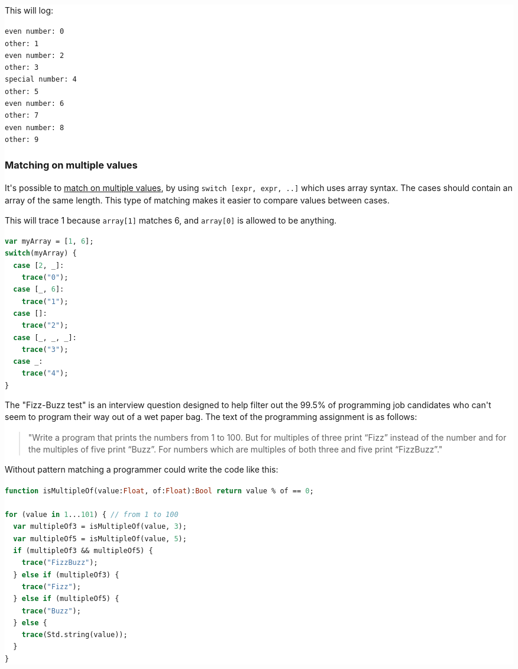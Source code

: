 This will log:

```
even number: 0
other: 1
even number: 2
other: 3
special number: 4
other: 5
even number: 6
other: 7
even number: 8
other: 9
```

### Matching on multiple values

It's possible to [match on multiple values](https://haxe.org/manual/lf-pattern-matching-tuples.html), by using `switch [expr, expr, ..]` which uses array syntax.
The cases should contain an array of the same length. This type of matching makes it easier to compare values between cases.

This will trace 1 because `array[1]` matches 6, and `array[0]` is allowed to be anything.
```haxe
var myArray = [1, 6];
switch(myArray) {
  case [2, _]: 
    trace("0");
  case [_, 6]:
    trace("1");
  case []: 
    trace("2");
  case [_, _, _]: 
    trace("3");
  case _: 
    trace("4");
}
```

The "Fizz-Buzz test" is an interview question designed to help filter out the 99.5% of programming job candidates who can't seem to program their way out of a wet paper bag.
The text of the programming assignment is as follows:

> "Write a program that prints the numbers from 1 to 100. But for multiples of three print “Fizz” instead of the number and for the multiples of five print “Buzz”. For numbers which are multiples of both three and five print “FizzBuzz”."

Without pattern matching a programmer could write the code like this:

```haxe
function isMultipleOf(value:Float, of:Float):Bool return value % of == 0;

for (value in 1...101) { // from 1 to 100
  var multipleOf3 = isMultipleOf(value, 3);
  var multipleOf5 = isMultipleOf(value, 5);
  if (multipleOf3 && multipleOf5) {
    trace("FizzBuzz");
  } else if (multipleOf3) {
    trace("Fizz");
  } else if (multipleOf5) {
    trace("Buzz");
  } else {
    trace(Std.string(value));
  }
}
```


[tags]: / "enum, pattern-matching, data-structures"